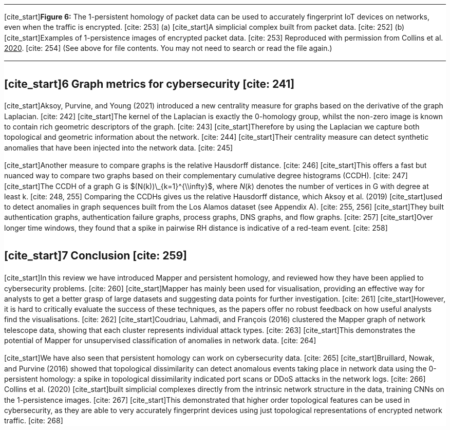 -----

[cite\_start]**Figure 6:** The 1-persistent homology of packet data can be used to accurately fingerprint IoT devices on networks, even when the traffic is encrypted. [cite: 253] (a) [cite_start]A simplicial complex built from packet data. [cite: 252] (b) [cite_start]Examples of 1-persistence images of encrypted packet data. [cite: 253] Reproduced with permission from Collins et al. [2020](cite_start). [cite: 254] (See <attachments> above for file contents. You may not need to search or read the file again.)

-----

## [cite\_start]6 Graph metrics for cybersecurity [cite: 241]

[cite\_start]Aksoy, Purvine, and Young (2021) introduced a new centrality measure for graphs based on the derivative of the graph Laplacian. [cite: 242] [cite\_start]The kernel of the Laplacian is exactly the 0-homology group, whilst the non-zero image is known to contain rich geometric descriptors of the graph. [cite: 243] [cite\_start]Therefore by using the Laplacian we capture both topological and geometric information about the network. [cite: 244] [cite\_start]Their centrality measure can detect synthetic anomalies that have been injected into the network data. [cite: 245]

[cite\_start]Another measure to compare graphs is the relative Hausdorff distance. [cite: 246] [cite\_start]This offers a fast but nuanced way to compare two graphs based on their complementary cumulative degree histograms (CCDH). [cite: 247] [cite\_start]The CCDH of a graph G is $(N(k))\_{k=1}^{\\infty}$, where $N(k)$ denotes the number of vertices in G with degree at least k. [cite: 248, 255] Comparing the CCDHs gives us the relative Hausdorff distance, which Aksoy et al. (2019) [cite\_start]used to detect anomalies in graph sequences built from the Los Alamos dataset (see Appendix A). [cite: 255, 256] [cite\_start]They built authentication graphs, authentication failure graphs, process graphs, DNS graphs, and flow graphs. [cite: 257] [cite\_start]Over longer time windows, they found that a spike in pairwise RH distance is indicative of a red-team event. [cite: 258]

## [cite\_start]7 Conclusion [cite: 259]

[cite\_start]In this review we have introduced Mapper and persistent homology, and reviewed how they have been applied to cybersecurity problems. [cite: 260] [cite\_start]Mapper has mainly been used for visualisation, providing an effective way for analysts to get a better grasp of large datasets and suggesting data points for further investigation. [cite: 261] [cite\_start]However, it is hard to critically evaluate the success of these techniques, as the papers offer no robust feedback on how useful analysts find the visualisations. [cite: 262] [cite\_start]Coudriau, Lahmadi, and François (2016) clustered the Mapper graph of network telescope data, showing that each cluster represents individual attack types. [cite: 263] [cite\_start]This demonstrates the potential of Mapper for unsupervised classification of anomalies in network data. [cite: 264]

[cite\_start]We have also seen that persistent homology can work on cybersecurity data. [cite: 265] [cite\_start]Bruillard, Nowak, and Purvine (2016) showed that topological dissimilarity can detect anomalous events taking place in network data using the 0-persistent homology: a spike in topological dissimilarity indicated port scans or DDoS attacks in the network logs. [cite: 266] Collins et al. (2020) [cite\_start]built simplicial complexes directly from the intrinsic network structure in the data, training CNNs on the 1-persistence images. [cite: 267] [cite\_start]This demonstrated that higher order topological features can be used in cybersecurity, as they are able to very accurately fingerprint devices using just topological representations of encrypted network traffic. [cite: 268]
